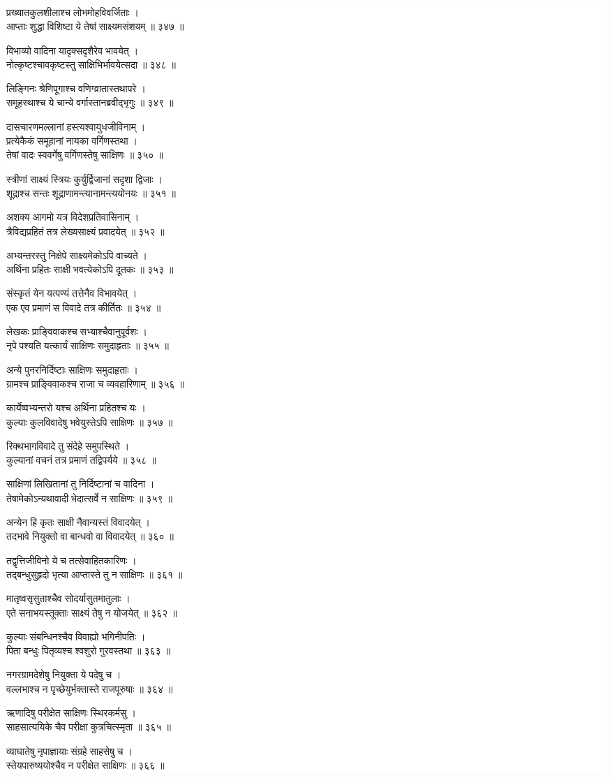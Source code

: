प्रख्यातकुलशीलाश्च लोभमोहविवर्जिताः  ।  
आप्ताः शुद्धा विशिष्टा ये तेषां साक्ष्यमसंशयम्  ॥ ३४७ ॥

विभाव्यो वादिना यादृक्सदृशैरेव भावयेत् ।  
नोत्कृष्टश्चावकृष्टस्तु साक्षिभिर्भावयेत्सदा  ॥ ३४८ ॥

लिङ्गिनः श्रेणिपूगाश्च वणिग्व्रातास्तथापरे  ।  
समूहस्थाश्च ये चान्ये वर्गास्तानब्रवीद्भृगुः  ॥ ३४९ ॥

दासचारणमल्लानां हस्त्यश्वायुधजीविनाम्  ।  
प्रत्येकैकं समूहानां नायका वर्गिणस्तथा  ।  
तेषां वादः स्ववर्गेषु वर्गिणस्तेषु साक्षिणः  ॥ ३५० ॥

स्त्रीणां साक्ष्यं स्त्रियः कुर्युर्द्विजानां सदृशा द्विजाः  ।  
शूद्राश्च सन्तः शूद्राणामन्त्यानामन्त्ययोनयः  ॥ ३५१ ॥

अशक्य आगमो यत्र विदेशप्रतिवासिनाम्  ।  
त्रैविद्यप्रहितं तत्र लेख्यसाक्ष्यं प्रवादयेत् ॥ ३५२ ॥

अभ्यन्तरस्तु निक्षेपे साक्ष्यमेकोऽपि वाच्यते  ।  
अर्थिना प्रहितः साक्षी भवत्येकोऽपि दूतकः  ॥ ३५३ ॥

संस्कृतं येन यत्पण्यं तत्तेनैव विभावयेत् ।  
एक एव प्रमाणं स विवादे तत्र कीर्तितः  ॥ ३५४ ॥

लेखकः प्राङ्विवाकश्च सभ्याश्चैवानुपूर्वशः  ।  
नृपे पश्यति यत्कार्यं साक्षिणः समुदाहृताः  ॥ ३५५ ॥

अन्ये पुनरनिर्दिष्टाः साक्षिणः समुदाहृताः  ।  
ग्रामश्च प्राङ्विवाकश्च राजा च व्यवहारिणाम्  ॥ ३५६ ॥

कार्येष्वभ्यन्तरो यश्च अर्थिना प्रहितश्च यः  ।  
कुल्याः कुलविवादेषु भवेयुस्तेऽपि साक्षिणः  ॥ ३५७ ॥

रिक्थभागविवादे तु संदेहे समुपस्थिते  ।  
कुल्यानां वचनं तत्र प्रमाणं तद्विपर्यये  ॥ ३५८ ॥

साक्षिणां लिखितानां तु निर्दिष्टानां च वादिना  ।  
तेषामेकोऽन्यथावादी भेदात्सर्वे न साक्षिणः  ॥ ३५९ ॥

अन्येन हि कृतः साक्षी नैवान्यस्तं विवादयेत् ।  
तदभावे नियुक्तो वा बान्धवो वा विवादयेत् ॥ ३६० ॥

तद्वृत्तिजीविनो ये च तत्सेवाहितकारिणः  ।  
तद्बन्धुसुहृदो भृत्या आप्तास्ते तु न साक्षिणः  ॥ ३६१ ॥

मातृष्वसृसुताश्चैव सोदर्यासुतमातुलाः  ।  
एते सनाभयस्तूक्ताः साक्ष्यं तेषु न योजयेत् ॥ ३६२ ॥

कुल्याः संबन्धिनश्चैव विवाह्यो भगिनीपतिः  ।  
पिता बन्धुः पितृव्यश्च श्वशुरो गुरवस्तथा  ॥ ३६३ ॥

नगरग्रामदेशेषु नियुक्ता ये पदेषु च  ।  
वल्लभाश्च न पृच्छेयुर्भक्तास्ते राजपूरुषाः  ॥ ३६४ ॥

ऋणादिषु परीक्षेत साक्षिणः स्थिरकर्मसु  ।  
साहसात्ययिके चैव परीक्षा कुत्रचित्स्मृता  ॥ ३६५ ॥

व्याघातेषु नृपाज्ञायाः संग्रहे साहसेषु च  ।  
स्तेयपारुष्ययोश्चैव न परीक्षेत साक्षिणः  ॥ ३६६ ॥
